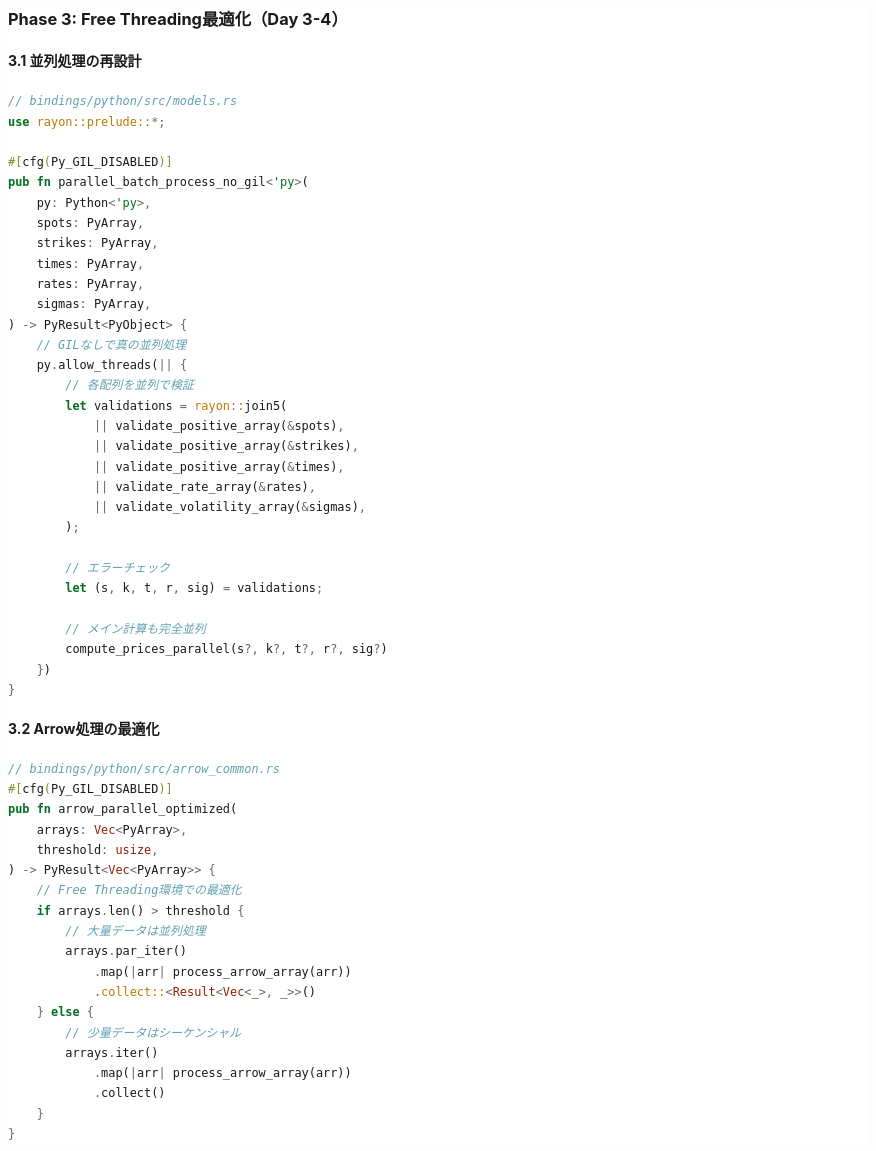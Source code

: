### Phase 3: Free Threading最適化（Day 3-4）

#### 3.1 並列処理の再設計
```rust
// bindings/python/src/models.rs
use rayon::prelude::*;

#[cfg(Py_GIL_DISABLED)]
pub fn parallel_batch_process_no_gil<'py>(
    py: Python<'py>,
    spots: PyArray,
    strikes: PyArray,
    times: PyArray,
    rates: PyArray,
    sigmas: PyArray,
) -> PyResult<PyObject> {
    // GILなしで真の並列処理
    py.allow_threads(|| {
        // 各配列を並列で検証
        let validations = rayon::join5(
            || validate_positive_array(&spots),
            || validate_positive_array(&strikes),
            || validate_positive_array(&times),
            || validate_rate_array(&rates),
            || validate_volatility_array(&sigmas),
        );
        
        // エラーチェック
        let (s, k, t, r, sig) = validations;
        
        // メイン計算も完全並列
        compute_prices_parallel(s?, k?, t?, r?, sig?)
    })
}
```

#### 3.2 Arrow処理の最適化
```rust
// bindings/python/src/arrow_common.rs
#[cfg(Py_GIL_DISABLED)]
pub fn arrow_parallel_optimized(
    arrays: Vec<PyArray>,
    threshold: usize,
) -> PyResult<Vec<PyArray>> {
    // Free Threading環境での最適化
    if arrays.len() > threshold {
        // 大量データは並列処理
        arrays.par_iter()
            .map(|arr| process_arrow_array(arr))
            .collect::<Result<Vec<_>, _>>()
    } else {
        // 少量データはシーケンシャル
        arrays.iter()
            .map(|arr| process_arrow_array(arr))
            .collect()
    }
}
```
